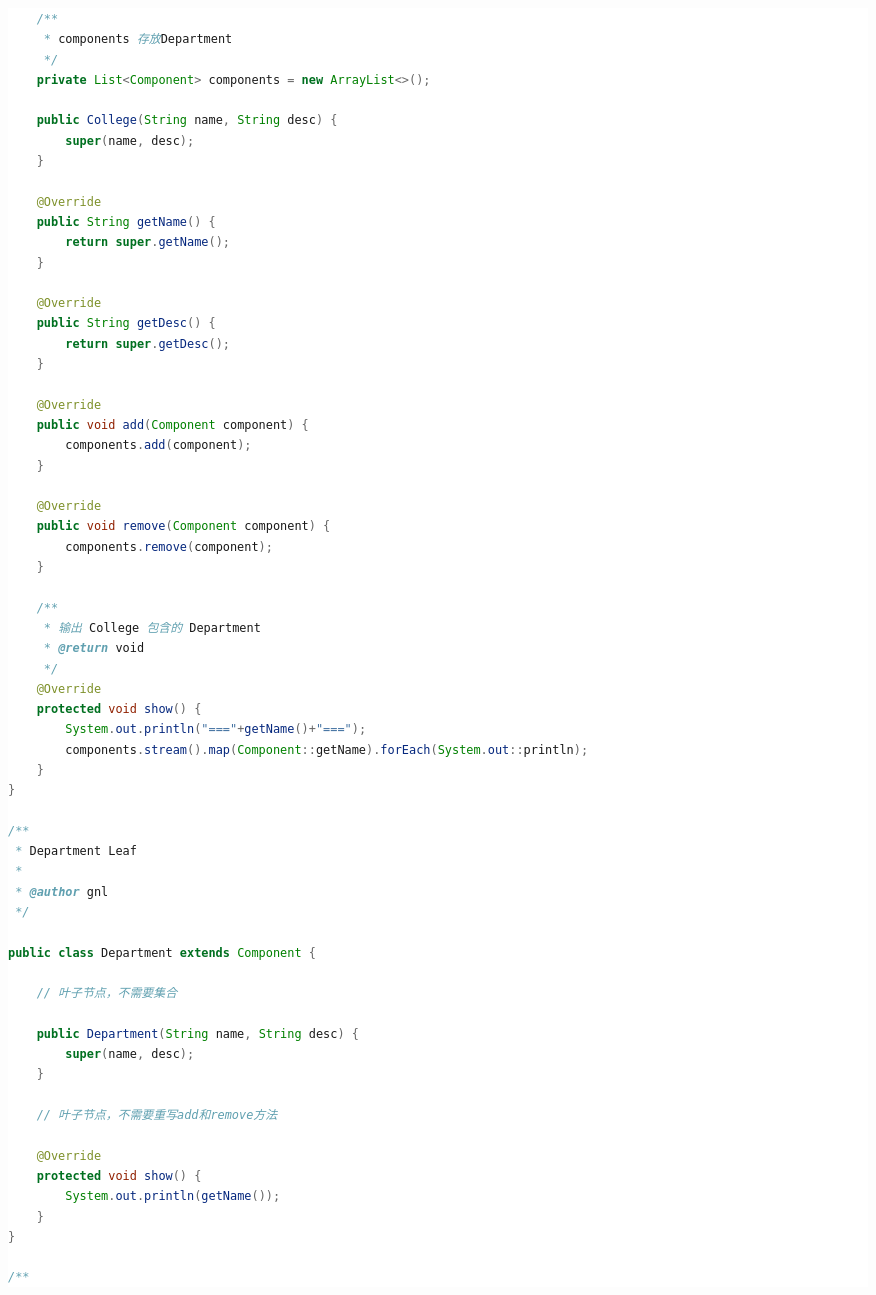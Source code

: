 ```java
    /**
     * components 存放Department
     */
    private List<Component> components = new ArrayList<>();

    public College(String name, String desc) {
        super(name, desc);
    }

    @Override
    public String getName() {
        return super.getName();
    }

    @Override
    public String getDesc() {
        return super.getDesc();
    }

    @Override
    public void add(Component component) {
        components.add(component);
    }

    @Override
    public void remove(Component component) {
        components.remove(component);
    }

    /**
     * 输出 College 包含的 Department
     * @return void
     */
    @Override
    protected void show() {
        System.out.println("==="+getName()+"===");
        components.stream().map(Component::getName).forEach(System.out::println);
    }
}

/**
 * Department Leaf
 *
 * @author gnl
 */

public class Department extends Component {

    // 叶子节点，不需要集合

    public Department(String name, String desc) {
        super(name, desc);
    }

    // 叶子节点，不需要重写add和remove方法

    @Override
    protected void show() {
        System.out.println(getName());
    }
}

/**
```